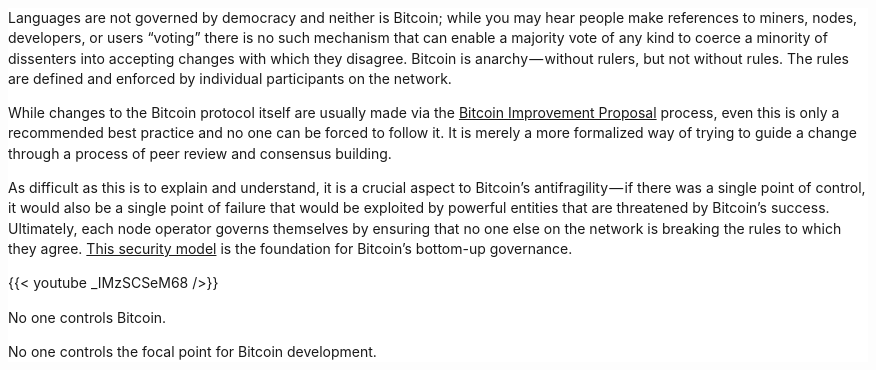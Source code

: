 Languages are not governed by democracy and neither is Bitcoin; while you may hear people make references to miners, nodes, developers, or users “voting” there is no such mechanism that can enable a majority vote of any kind to coerce a minority of dissenters into accepting changes with which they disagree. Bitcoin is anarchy — without rulers, but not without rules. The rules are defined and enforced by individual participants on the network.

While changes to the Bitcoin protocol itself are usually made via the [Bitcoin Improvement Proposal](https://github.com/bitcoin/bips/blob/master/README.mediawiki) process, even this is only a recommended best practice and no one can be forced to follow it. It is merely a more formalized way of trying to guide a change through a process of peer review and consensus building.

As difficult as this is to explain and understand, it is a crucial aspect to Bitcoin’s antifragility — if there was a single point of control, it would also be a single point of failure that would be exploited by powerful entities that are threatened by Bitcoin’s success. Ultimately, each node operator governs themselves by ensuring that no one else on the network is breaking the rules to which they agree. [This security model](http://www.coindesk.com/bitcoins-security-model-deep-dive/) is the foundation for Bitcoin’s bottom-up governance.

{{< youtube _IMzSCSeM68 />}}

No one controls Bitcoin.

No one controls the focal point for Bitcoin development.

